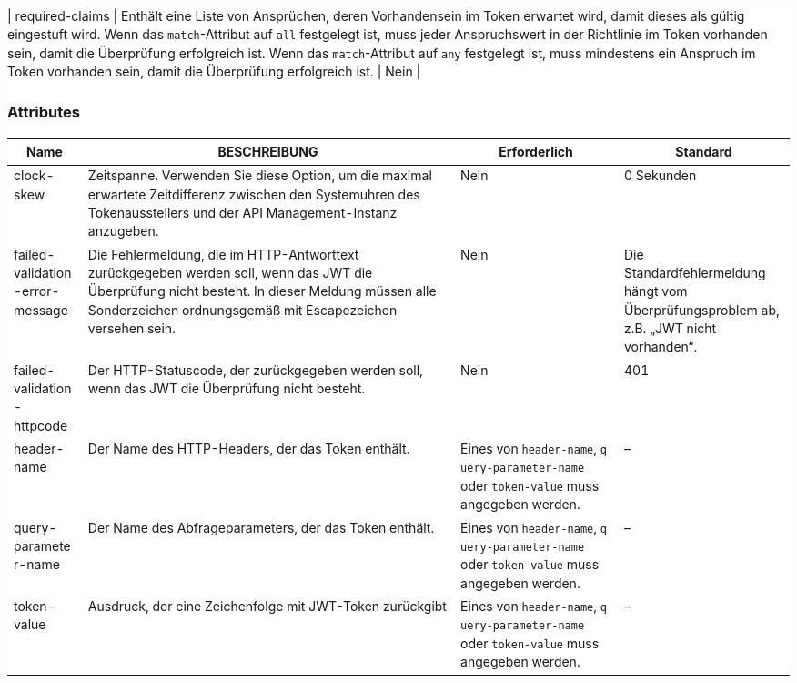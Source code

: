 | required-claims     | Enthält eine Liste von Ansprüchen, deren Vorhandensein im Token erwartet wird, damit dieses als gültig eingestuft wird. Wenn das `match`-Attribut auf `all` festgelegt ist, muss jeder Anspruchswert in der Richtlinie im Token vorhanden sein, damit die Überprüfung erfolgreich ist. Wenn das `match`-Attribut auf `any` festgelegt ist, muss mindestens ein Anspruch im Token vorhanden sein, damit die Überprüfung erfolgreich ist. | Nein       |

### <a name="attributes"></a>Attributes

| Name                            | BESCHREIBUNG                                                                                                                                                                                                                                                                                                                                                                                                                                            | Erforderlich                                                                         | Standard                                                                           |
| ------------------------------- | ------------------------------------------------------------------------------------------------------------------------------------------------------------------------------------------------------------------------------------------------------------------------------------------------------------------------------------------------------------------------------------------------------------------------------------------------------ | -------------------------------------------------------------------------------- | --------------------------------------------------------------------------------- |
| clock-skew                      | Zeitspanne. Verwenden Sie diese Option, um die maximal erwartete Zeitdifferenz zwischen den Systemuhren des Tokenausstellers und der API Management-Instanz anzugeben.                                                                                                                                                                                                                                                                                                               | Nein                                                                               | 0 Sekunden                                                                         |
| failed-validation-error-message | Die Fehlermeldung, die im HTTP-Antworttext zurückgegeben werden soll, wenn das JWT die Überprüfung nicht besteht. In dieser Meldung müssen alle Sonderzeichen ordnungsgemäß mit Escapezeichen versehen sein.                                                                                                                                                                                                                                                                                                 | Nein                                                                               | Die Standardfehlermeldung hängt vom Überprüfungsproblem ab, z.B. „JWT nicht vorhanden“. |
| failed-validation-httpcode      | Der HTTP-Statuscode, der zurückgegeben werden soll, wenn das JWT die Überprüfung nicht besteht.                                                                                                                                                                                                                                                                                                                                                                                         | Nein                                                                               | 401                                                                               |
| header-name                     | Der Name des HTTP-Headers, der das Token enthält.                                                                                                                                                                                                                                                                                                                                                                                                         | Eines von `header-name`, `query-parameter-name` oder `token-value` muss angegeben werden. | –                                                                               |
| query-parameter-name            | Der Name des Abfrageparameters, der das Token enthält.                                                                                                                                                                                                                                                                                                                                                                                                     | Eines von `header-name`, `query-parameter-name` oder `token-value` muss angegeben werden. | –                                                                               |
| token-value                     | Ausdruck, der eine Zeichenfolge mit JWT-Token zurückgibt                                                                                                                                                                                                                                                                                                                                                                                                     | Eines von `header-name`, `query-parameter-name` oder `token-value` muss angegeben werden. | –                                                                               |